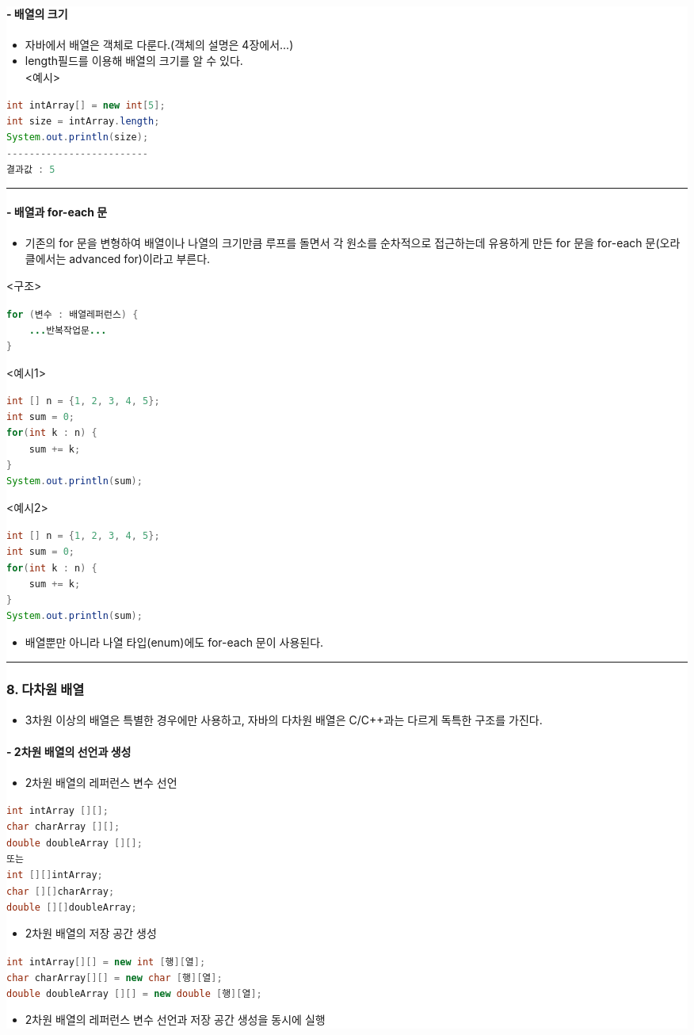 #### - 배열의 크기
- 자바에서 배열은 객체로 다룬다.(객체의 설명은 4장에서...)
- length필드를 이용해 배열의 크기를 알 수 있다.  
<예시>
```java
int intArray[] = new int[5];
int size = intArray.length;
System.out.println(size);
-------------------------
결과값 : 5
```
***

#### - 배열과 for-each 문
- 기존의 for 문을 변형하여 배열이나 나열의 크기만큼 루프를 돌면서 각 원소를 순차적으로 접근하는데 유용하게 만든 for 문을 for-each 문(오라클에서는 advanced for)이라고 부른다.

<구조>
```java
for (변수 : 배열레퍼런스) {
    ...반복작업문...
}
```
<예시1>
```java
int [] n = {1, 2, 3, 4, 5};
int sum = 0;
for(int k : n) {
    sum += k;
}
System.out.println(sum);
```
<예시2>
```java
int [] n = {1, 2, 3, 4, 5};
int sum = 0;
for(int k : n) {
    sum += k;
}
System.out.println(sum);
```
- 배열뿐만 아니라 나열 타입(enum)에도 for-each 문이 사용된다.
***

### 8. 다차원 배열
- 3차원 이상의 배열은 특별한 경우에만 사용하고, 자바의 다차원 배열은 C/C++과는 다르게 독특한 구조를 가진다.

#### - 2차원 배열의 선언과 생성
- 2차원 배열의 레퍼런스 변수 선언
```java
int intArray [][];
char charArray [][];
double doubleArray [][];
또는
int [][]intArray;
char [][]charArray;
double [][]doubleArray;
```
- 2차원 배열의 저장 공간 생성
```java
int intArray[][] = new int [행][열];
char charArray[][] = new char [행][열];
double doubleArray [][] = new double [행][열];
```
- 2차원 배열의 레퍼런스 변수 선언과 저장 공간 생성을 동시에 실행
```java
```